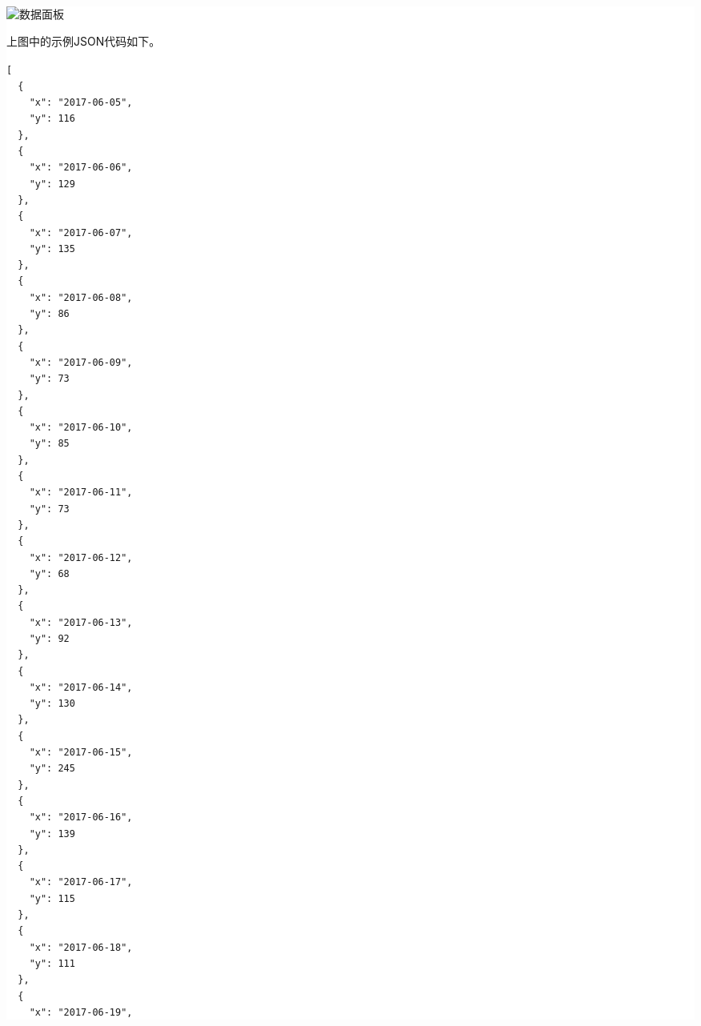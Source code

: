 ![数据面板](https://static-aliyun-doc.oss-cn-hangzhou.aliyuncs.com/assets/img/zh-CN/4389431061/p169776.png)

上图中的示例JSON代码如下。

```
[
  {
    "x": "2017-06-05",
    "y": 116
  },
  {
    "x": "2017-06-06",
    "y": 129
  },
  {
    "x": "2017-06-07",
    "y": 135
  },
  {
    "x": "2017-06-08",
    "y": 86
  },
  {
    "x": "2017-06-09",
    "y": 73
  },
  {
    "x": "2017-06-10",
    "y": 85
  },
  {
    "x": "2017-06-11",
    "y": 73
  },
  {
    "x": "2017-06-12",
    "y": 68
  },
  {
    "x": "2017-06-13",
    "y": 92
  },
  {
    "x": "2017-06-14",
    "y": 130
  },
  {
    "x": "2017-06-15",
    "y": 245
  },
  {
    "x": "2017-06-16",
    "y": 139
  },
  {
    "x": "2017-06-17",
    "y": 115
  },
  {
    "x": "2017-06-18",
    "y": 111
  },
  {
    "x": "2017-06-19",
```